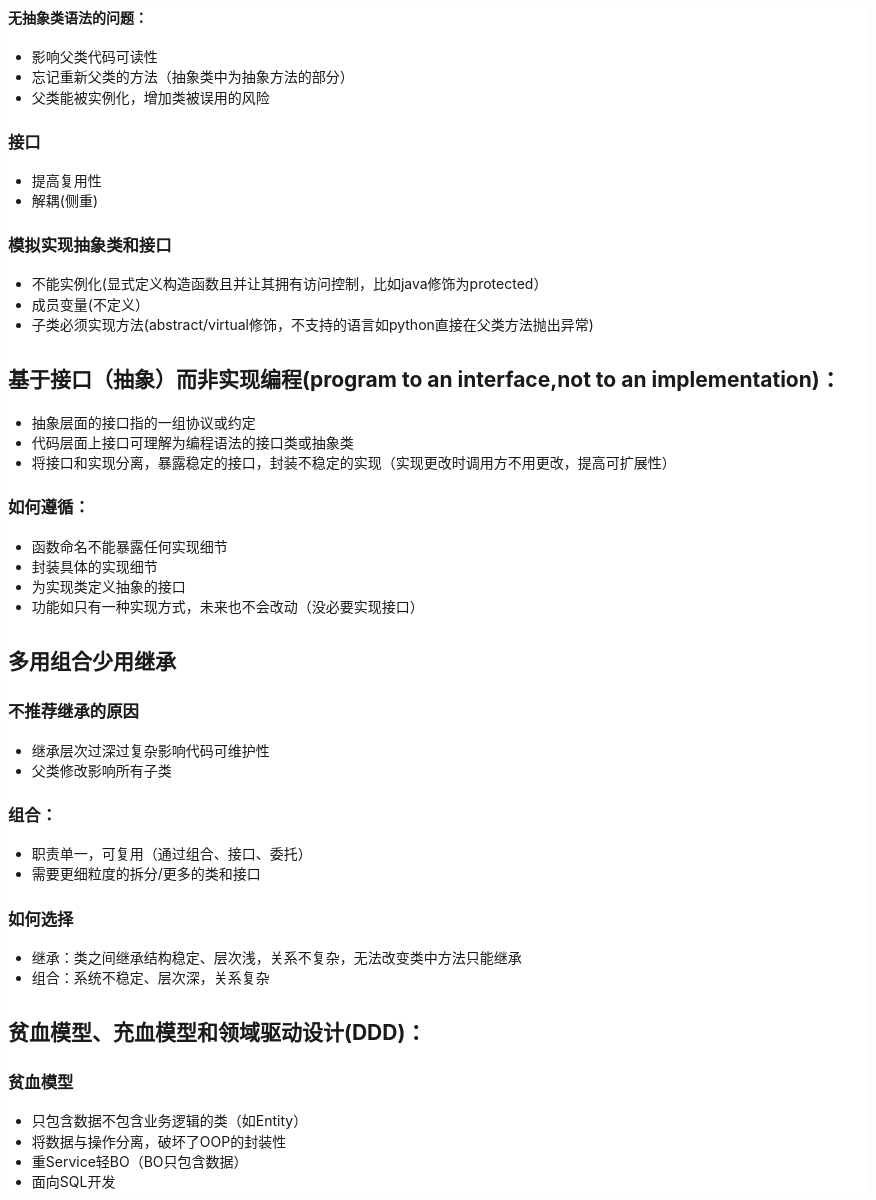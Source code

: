 #### 无抽象类语法的问题：
* 影响父类代码可读性
* 忘记重新父类的方法（抽象类中为抽象方法的部分）
* 父类能被实例化，增加类被误用的风险

### 接口
* 提高复用性
* 解耦(侧重)

### 模拟实现抽象类和接口
* 不能实例化(显式定义构造函数且并让其拥有访问控制，比如java修饰为protected）
* 成员变量(不定义）
* 子类必须实现方法(abstract/virtual修饰，不支持的语言如python直接在父类方法抛出异常)

## 基于接口（抽象）而非实现编程(program to an interface,not to an implementation)：
* 抽象层面的接口指的一组协议或约定
* 代码层面上接口可理解为编程语法的接口类或抽象类
* 将接口和实现分离，暴露稳定的接口，封装不稳定的实现（实现更改时调用方不用更改，提高可扩展性）

### 如何遵循：
* 函数命名不能暴露任何实现细节
* 封装具体的实现细节
* 为实现类定义抽象的接口
* 功能如只有一种实现方式，未来也不会改动（没必要实现接口）

## 多用组合少用继承
### 不推荐继承的原因
* 继承层次过深过复杂影响代码可维护性
* 父类修改影响所有子类

### 组合：
* 职责单一，可复用（通过组合、接口、委托）
* 需要更细粒度的拆分/更多的类和接口

### 如何选择
* 继承：类之间继承结构稳定、层次浅，关系不复杂，无法改变类中方法只能继承
* 组合：系统不稳定、层次深，关系复杂

## 贫血模型、充血模型和领域驱动设计(DDD)：
### 贫血模型
* 只包含数据不包含业务逻辑的类（如Entity）
* 将数据与操作分离，破坏了OOP的封装性
* 重Service轻BO（BO只包含数据）
* 面向SQL开发
